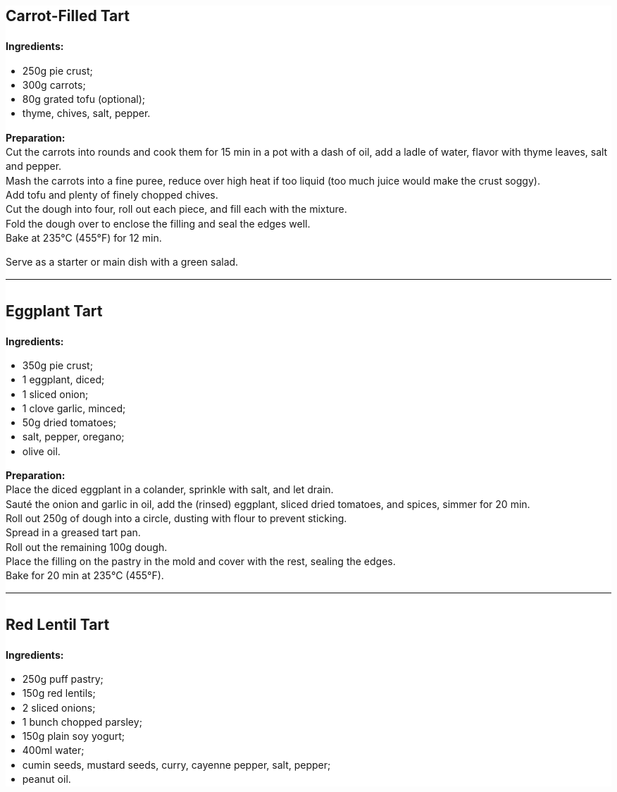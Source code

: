 
## Carrot-Filled Tart

**Ingredients:**
- 250g pie crust;
- 300g carrots;
- 80g grated tofu (optional);
- thyme, chives, salt, pepper.

**Preparation:**  
Cut the carrots into rounds and cook them for 15 min in a pot with a dash of oil, add a ladle of water, flavor with thyme leaves, salt and pepper.  
Mash the carrots into a fine puree, reduce over high heat if too liquid (too much juice would make the crust soggy).  
Add tofu and plenty of finely chopped chives.  
Cut the dough into four, roll out each piece, and fill each with the mixture.  
Fold the dough over to enclose the filling and seal the edges well.  
Bake at 235°C (455°F) for 12 min.

Serve as a starter or main dish with a green salad.

---

## Eggplant Tart

**Ingredients:**
- 350g pie crust;
- 1 eggplant, diced;
- 1 sliced onion;
- 1 clove garlic, minced;
- 50g dried tomatoes;
- salt, pepper, oregano;
- olive oil.

**Preparation:**  
Place the diced eggplant in a colander, sprinkle with salt, and let drain.  
Sauté the onion and garlic in oil, add the (rinsed) eggplant, sliced dried tomatoes, and spices, simmer for 20 min.  
Roll out 250g of dough into a circle, dusting with flour to prevent sticking.  
Spread in a greased tart pan.  
Roll out the remaining 100g dough.  
Place the filling on the pastry in the mold and cover with the rest, sealing the edges.  
Bake for 20 min at 235°C (455°F).

---

## Red Lentil Tart

**Ingredients:**
- 250g puff pastry;
- 150g red lentils;
- 2 sliced onions;
- 1 bunch chopped parsley;
- 150g plain soy yogurt;
- 400ml water;
- cumin seeds, mustard seeds, curry, cayenne pepper, salt, pepper;
- peanut oil.
